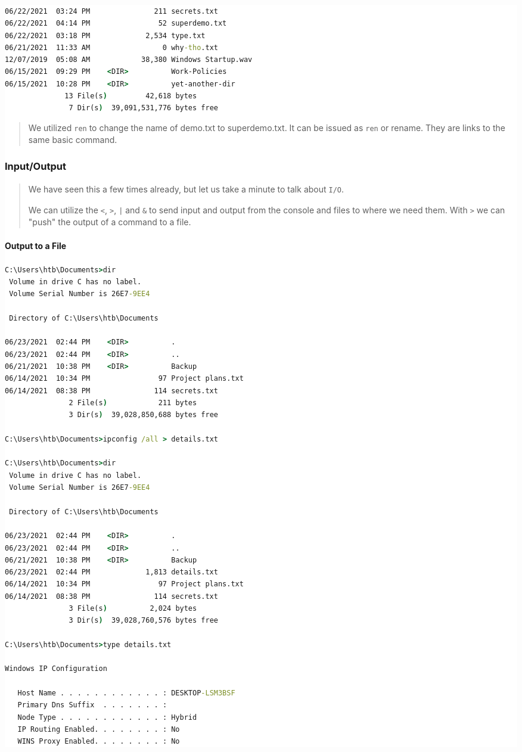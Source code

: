 ```cmd
06/22/2021  03:24 PM               211 secrets.txt
06/22/2021  04:14 PM                52 superdemo.txt
06/22/2021  03:18 PM             2,534 type.txt
06/21/2021  11:33 AM                 0 why-tho.txt
12/07/2019  05:08 AM            38,380 Windows Startup.wav
06/15/2021  09:29 PM    <DIR>          Work-Policies
06/15/2021  10:28 PM    <DIR>          yet-another-dir
              13 File(s)         42,618 bytes
               7 Dir(s)  39,091,531,776 bytes free
```

> We utilized `ren` to change the name of demo.txt to superdemo.txt. It can be issued as `ren` or rename. They are links to the same basic command.
### Input/Output

> We have seen this a few times already, but let us take a minute to talk about `I/O`. 
> 
> 	We can utilize the `<`, `>`, `|` and `&` to send input and output from the console and files to where we need them. 
> 	With `>` we can "push" the output of a command to a file.
#### Output to a File

```cmd
C:\Users\htb\Documents>dir
 Volume in drive C has no label.
 Volume Serial Number is 26E7-9EE4

 Directory of C:\Users\htb\Documents

06/23/2021  02:44 PM    <DIR>          .
06/23/2021  02:44 PM    <DIR>          ..
06/21/2021  10:38 PM    <DIR>          Backup
06/14/2021  10:34 PM                97 Project plans.txt
06/14/2021  08:38 PM               114 secrets.txt
               2 File(s)            211 bytes
               3 Dir(s)  39,028,850,688 bytes free

C:\Users\htb\Documents>ipconfig /all > details.txt

C:\Users\htb\Documents>dir
 Volume in drive C has no label.
 Volume Serial Number is 26E7-9EE4

 Directory of C:\Users\htb\Documents

06/23/2021  02:44 PM    <DIR>          .
06/23/2021  02:44 PM    <DIR>          ..
06/21/2021  10:38 PM    <DIR>          Backup
06/23/2021  02:44 PM             1,813 details.txt
06/14/2021  10:34 PM                97 Project plans.txt
06/14/2021  08:38 PM               114 secrets.txt
               3 File(s)          2,024 bytes
               3 Dir(s)  39,028,760,576 bytes free

C:\Users\htb\Documents>type details.txt

Windows IP Configuration

   Host Name . . . . . . . . . . . . : DESKTOP-LSM3BSF
   Primary Dns Suffix  . . . . . . . :
   Node Type . . . . . . . . . . . . : Hybrid
   IP Routing Enabled. . . . . . . . : No
   WINS Proxy Enabled. . . . . . . . : No
```